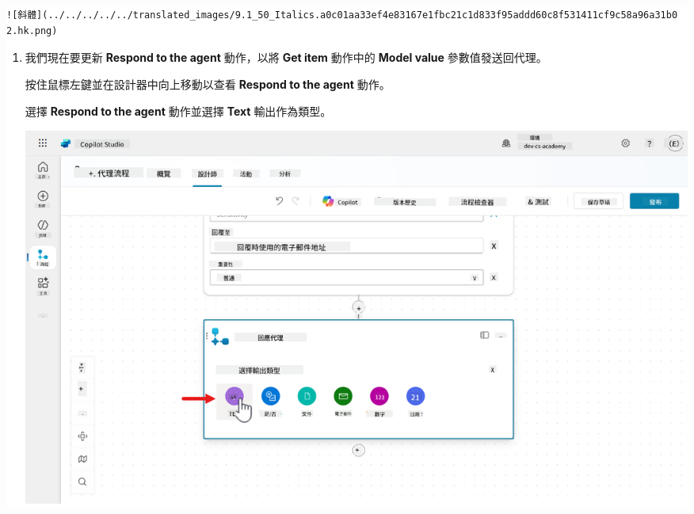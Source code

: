     ![斜體](../../../../../translated_images/9.1_50_Italics.a0c01aa33ef4e83167e1fbc21c1d833f95addd60c8f531411cf9c58a96a31b02.hk.png)

1. 我們現在要更新 **Respond to the agent** 動作，以將 **Get item** 動作中的 **Model value** 參數值發送回代理。

    按住鼠標左鍵並在設計器中向上移動以查看 **Respond to the agent** 動作。

    選擇 **Respond to the agent** 動作並選擇 **Text** 輸出作為類型。

    ![選擇文本輸出](../../../../../translated_images/9.1_51_RespondToTheAgentAction.4c682a440e19a0fcd6d6f51ef9cdbfe76f482a39d635b8905d9b0cbbf33d945f.hk.png)
